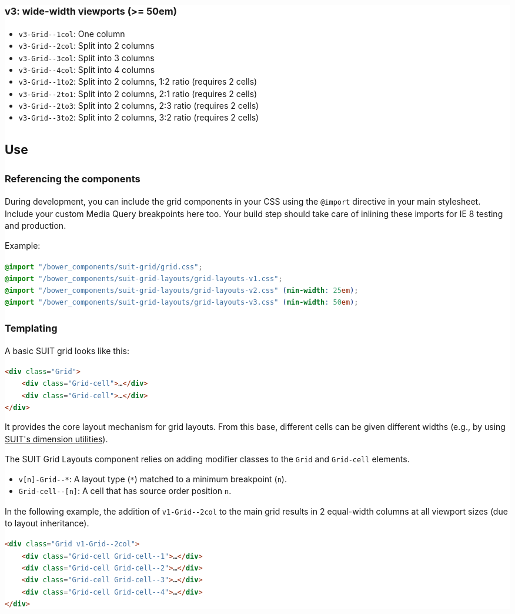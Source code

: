### v3: wide-width viewports (>= 50em)

* `v3-Grid--1col`: One column
* `v3-Grid--2col`: Split into 2 columns
* `v3-Grid--3col`: Split into 3 columns
* `v3-Grid--4col`: Split into 4 columns
* `v3-Grid--1to2`: Split into 2 columns, 1:2 ratio (requires 2 cells)
* `v3-Grid--2to1`: Split into 2 columns, 2:1 ratio (requires 2 cells)
* `v3-Grid--2to3`: Split into 2 columns, 2:3 ratio (requires 2 cells)
* `v3-Grid--3to2`: Split into 2 columns, 3:2 ratio (requires 2 cells)

## Use

### Referencing the components

During development, you can include the grid components in your CSS using the
`@import` directive in your main stylesheet. Include your custom Media Query
breakpoints here too. Your build step should take care of inlining these
imports for IE 8 testing and production.

Example:

```css
@import "/bower_components/suit-grid/grid.css";
@import "/bower_components/suit-grid-layouts/grid-layouts-v1.css";
@import "/bower_components/suit-grid-layouts/grid-layouts-v2.css" (min-width: 25em);
@import "/bower_components/suit-grid-layouts/grid-layouts-v3.css" (min-width: 50em);
```

### Templating

A basic SUIT grid looks like this:

```html
<div class="Grid">
    <div class="Grid-cell">…</div>
    <div class="Grid-cell">…</div>
</div>
```

It provides the core layout mechanism for grid layouts. From this base,
different cells can be given different widths (e.g., by using [SUIT's dimension
utilities](https://github.com/suitcss/utils-dimension)).

The SUIT Grid Layouts component relies on adding modifier classes to the `Grid`
and `Grid-cell` elements.

* `v[n]-Grid--*`: A layout type (`*`) matched to a minimum breakpoint (`n`).
* `Grid-cell--[n]`: A cell that has source order position `n`.

In the following example, the addition of `v1-Grid--2col` to the main grid
results in 2 equal-width columns at all viewport sizes (due to layout
inheritance).

```html
<div class="Grid v1-Grid--2col">
    <div class="Grid-cell Grid-cell--1">…</div>
    <div class="Grid-cell Grid-cell--2">…</div>
    <div class="Grid-cell Grid-cell--3">…</div>
    <div class="Grid-cell Grid-cell--4">…</div>
</div>
```
